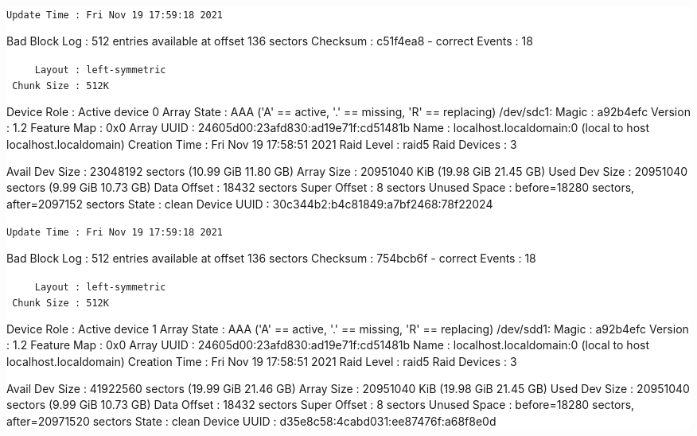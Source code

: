     Update Time : Fri Nov 19 17:59:18 2021
  Bad Block Log : 512 entries available at offset 136 sectors
       Checksum : c51f4ea8 - correct
         Events : 18

         Layout : left-symmetric
     Chunk Size : 512K

   Device Role : Active device 0
   Array State : AAA ('A' == active, '.' == missing, 'R' == replacing)
/dev/sdc1:
          Magic : a92b4efc
        Version : 1.2
    Feature Map : 0x0
     Array UUID : 24605d00:23afd830:ad19e71f:cd51481b
           Name : localhost.localdomain:0  (local to host localhost.localdomain)
  Creation Time : Fri Nov 19 17:58:51 2021
     Raid Level : raid5
   Raid Devices : 3

 Avail Dev Size : 23048192 sectors (10.99 GiB 11.80 GB)
     Array Size : 20951040 KiB (19.98 GiB 21.45 GB)
  Used Dev Size : 20951040 sectors (9.99 GiB 10.73 GB)
    Data Offset : 18432 sectors
   Super Offset : 8 sectors
   Unused Space : before=18280 sectors, after=2097152 sectors
          State : clean
    Device UUID : 30c344b2:b4c81849:a7bf2468:78f22024

    Update Time : Fri Nov 19 17:59:18 2021
  Bad Block Log : 512 entries available at offset 136 sectors
       Checksum : 754bcb6f - correct
         Events : 18

         Layout : left-symmetric
     Chunk Size : 512K

   Device Role : Active device 1
   Array State : AAA ('A' == active, '.' == missing, 'R' == replacing)
/dev/sdd1:
          Magic : a92b4efc
        Version : 1.2
    Feature Map : 0x0
     Array UUID : 24605d00:23afd830:ad19e71f:cd51481b
           Name : localhost.localdomain:0  (local to host localhost.localdomain)
  Creation Time : Fri Nov 19 17:58:51 2021
     Raid Level : raid5
   Raid Devices : 3

 Avail Dev Size : 41922560 sectors (19.99 GiB 21.46 GB)
     Array Size : 20951040 KiB (19.98 GiB 21.45 GB)
  Used Dev Size : 20951040 sectors (9.99 GiB 10.73 GB)
    Data Offset : 18432 sectors
   Super Offset : 8 sectors
   Unused Space : before=18280 sectors, after=20971520 sectors
          State : clean
    Device UUID : d35e8c58:4cabd031:ee87476f:a68f8e0d
